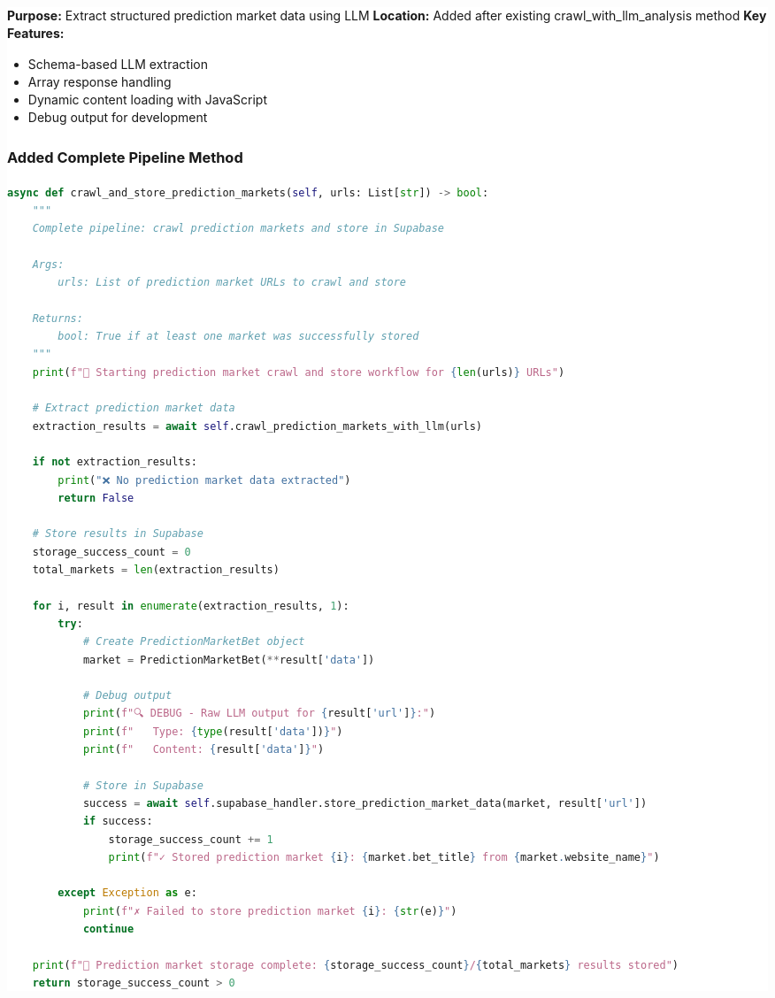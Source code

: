 **Purpose:** Extract structured prediction market data using LLM
**Location:** Added after existing crawl_with_llm_analysis method
**Key Features:**
- Schema-based LLM extraction
- Array response handling
- Dynamic content loading with JavaScript
- Debug output for development

### Added Complete Pipeline Method

```python
async def crawl_and_store_prediction_markets(self, urls: List[str]) -> bool:
    """
    Complete pipeline: crawl prediction markets and store in Supabase
    
    Args:
        urls: List of prediction market URLs to crawl and store
        
    Returns:
        bool: True if at least one market was successfully stored
    """
    print(f"🎲 Starting prediction market crawl and store workflow for {len(urls)} URLs")
    
    # Extract prediction market data
    extraction_results = await self.crawl_prediction_markets_with_llm(urls)
    
    if not extraction_results:
        print("❌ No prediction market data extracted")
        return False
    
    # Store results in Supabase
    storage_success_count = 0
    total_markets = len(extraction_results)
    
    for i, result in enumerate(extraction_results, 1):
        try:
            # Create PredictionMarketBet object
            market = PredictionMarketBet(**result['data'])
            
            # Debug output
            print(f"🔍 DEBUG - Raw LLM output for {result['url']}:")
            print(f"   Type: {type(result['data'])}")
            print(f"   Content: {result['data']}")
            
            # Store in Supabase
            success = await self.supabase_handler.store_prediction_market_data(market, result['url'])
            if success:
                storage_success_count += 1
                print(f"✓ Stored prediction market {i}: {market.bet_title} from {market.website_name}")
            
        except Exception as e:
            print(f"✗ Failed to store prediction market {i}: {str(e)}")
            continue
    
    print(f"🎯 Prediction market storage complete: {storage_success_count}/{total_markets} results stored")
    return storage_success_count > 0
```
